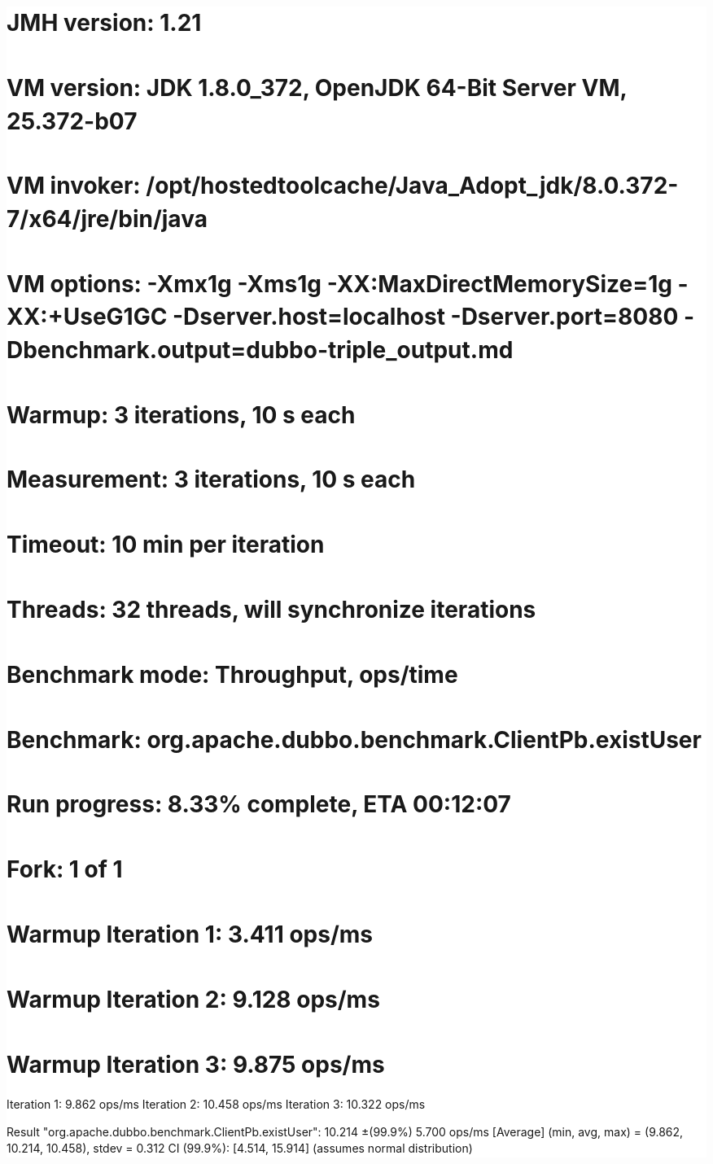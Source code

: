
# JMH version: 1.21
# VM version: JDK 1.8.0_372, OpenJDK 64-Bit Server VM, 25.372-b07
# VM invoker: /opt/hostedtoolcache/Java_Adopt_jdk/8.0.372-7/x64/jre/bin/java
# VM options: -Xmx1g -Xms1g -XX:MaxDirectMemorySize=1g -XX:+UseG1GC -Dserver.host=localhost -Dserver.port=8080 -Dbenchmark.output=dubbo-triple_output.md
# Warmup: 3 iterations, 10 s each
# Measurement: 3 iterations, 10 s each
# Timeout: 10 min per iteration
# Threads: 32 threads, will synchronize iterations
# Benchmark mode: Throughput, ops/time
# Benchmark: org.apache.dubbo.benchmark.ClientPb.existUser

# Run progress: 8.33% complete, ETA 00:12:07
# Fork: 1 of 1
# Warmup Iteration   1: 3.411 ops/ms
# Warmup Iteration   2: 9.128 ops/ms
# Warmup Iteration   3: 9.875 ops/ms
Iteration   1: 9.862 ops/ms
Iteration   2: 10.458 ops/ms
Iteration   3: 10.322 ops/ms


Result "org.apache.dubbo.benchmark.ClientPb.existUser":
  10.214 ±(99.9%) 5.700 ops/ms [Average]
  (min, avg, max) = (9.862, 10.214, 10.458), stdev = 0.312
  CI (99.9%): [4.514, 15.914] (assumes normal distribution)
